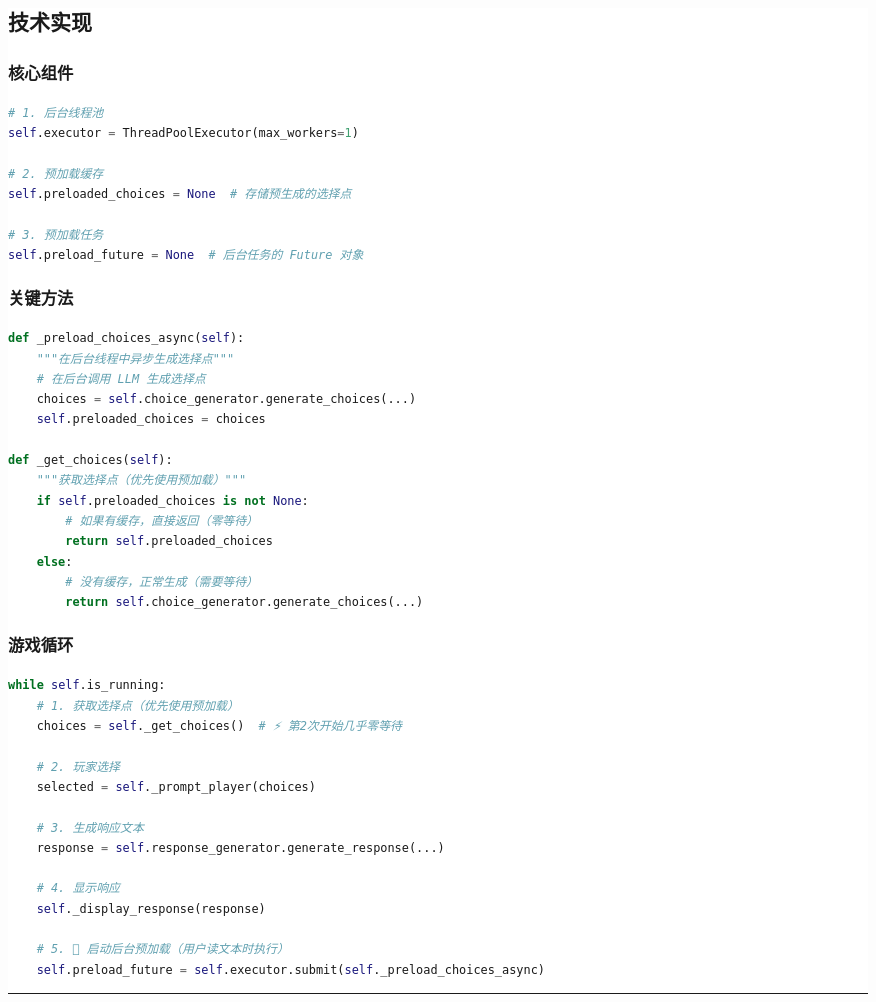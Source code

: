 
## 技术实现

### 核心组件

```python
# 1. 后台线程池
self.executor = ThreadPoolExecutor(max_workers=1)

# 2. 预加载缓存
self.preloaded_choices = None  # 存储预生成的选择点

# 3. 预加载任务
self.preload_future = None  # 后台任务的 Future 对象
```

### 关键方法

```python
def _preload_choices_async(self):
    """在后台线程中异步生成选择点"""
    # 在后台调用 LLM 生成选择点
    choices = self.choice_generator.generate_choices(...)
    self.preloaded_choices = choices

def _get_choices(self):
    """获取选择点（优先使用预加载）"""
    if self.preloaded_choices is not None:
        # 如果有缓存，直接返回（零等待）
        return self.preloaded_choices
    else:
        # 没有缓存，正常生成（需要等待）
        return self.choice_generator.generate_choices(...)
```

### 游戏循环

```python
while self.is_running:
    # 1. 获取选择点（优先使用预加载）
    choices = self._get_choices()  # ⚡ 第2次开始几乎零等待

    # 2. 玩家选择
    selected = self._prompt_player(choices)

    # 3. 生成响应文本
    response = self.response_generator.generate_response(...)

    # 4. 显示响应
    self._display_response(response)

    # 5. 🚀 启动后台预加载（用户读文本时执行）
    self.preload_future = self.executor.submit(self._preload_choices_async)
```

---